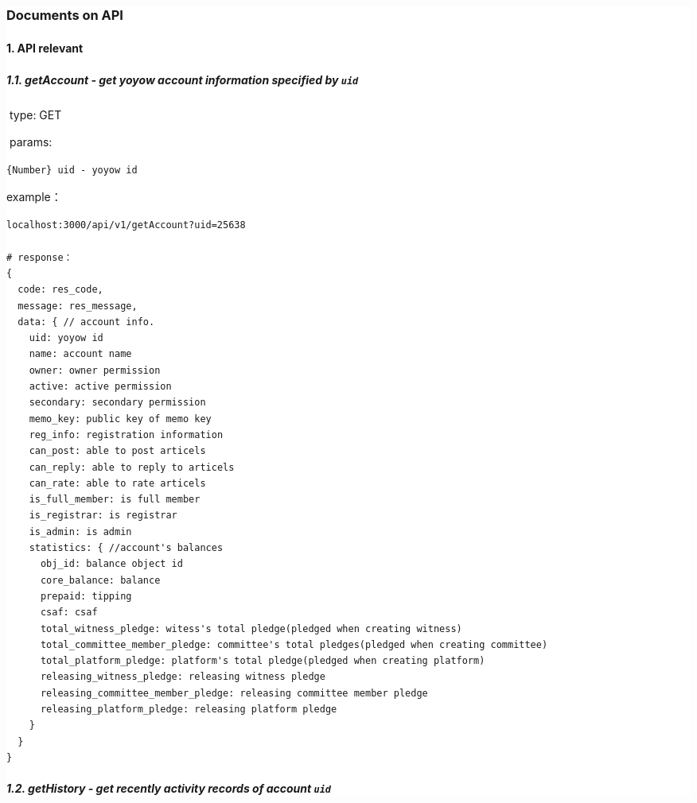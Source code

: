 ### Documents on API

#### 1. API relevant

##### 1.1. getAccount - get yoyow account information specified by `uid`

  type: GET
  
  params: 
  
    {Number} uid - yoyow id
    
  example：
  
    localhost:3000/api/v1/getAccount?uid=25638

    # response：
    {
      code: res_code,
      message: res_message,
      data: { // account info.
        uid: yoyow id
        name: account name
        owner: owner permission
        active: active permission
        secondary: secondary permission
        memo_key: public key of memo key
        reg_info: registration information
        can_post: able to post articels
        can_reply: able to reply to articels
        can_rate: able to rate articels
        is_full_member: is full member
        is_registrar: is registrar
        is_admin: is admin
        statistics: { //account's balances
          obj_id: balance object id
          core_balance: balance
          prepaid: tipping
          csaf: csaf
          total_witness_pledge: witess's total pledge(pledged when creating witness)
          total_committee_member_pledge: committee's total pledges(pledged when creating committee)
          total_platform_pledge: platform's total pledge(pledged when creating platform)
          releasing_witness_pledge: releasing witness pledge
          releasing_committee_member_pledge: releasing committee member pledge
          releasing_platform_pledge: releasing platform pledge
        }
      }
    }

##### 1.2. getHistory - get recently activity records of account `uid`
